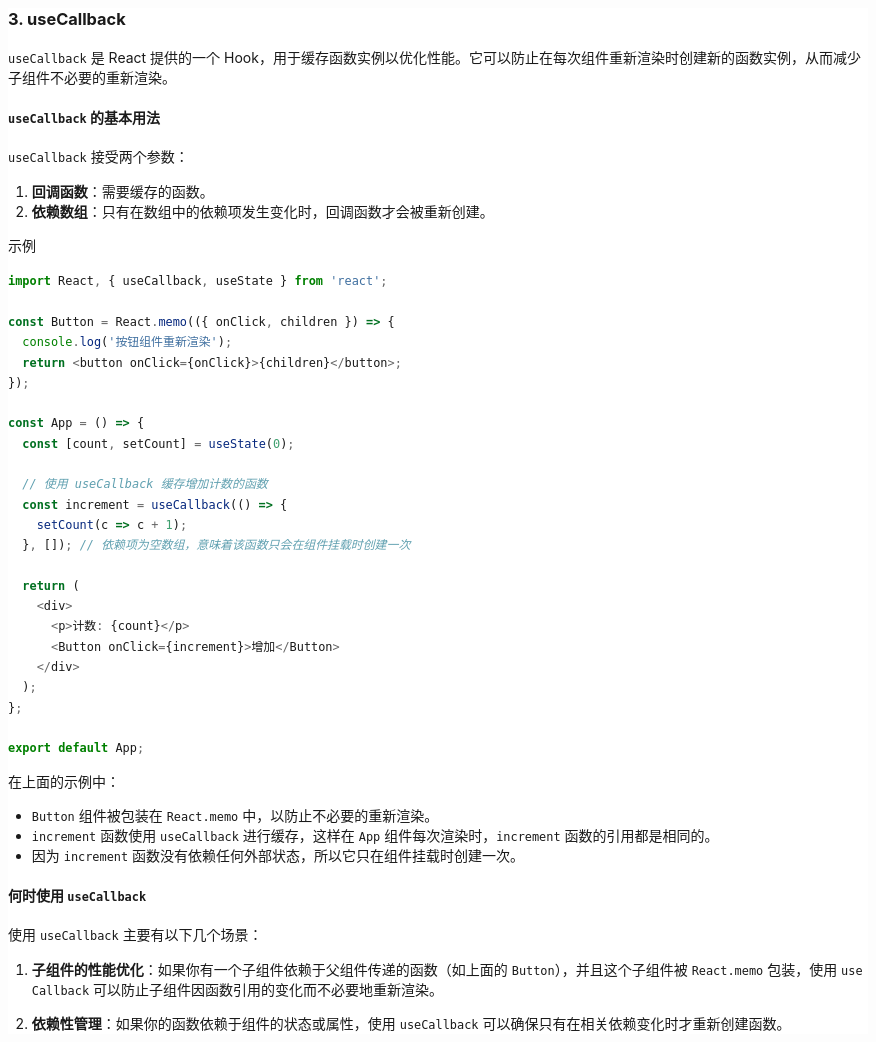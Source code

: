 ### 3. useCallback
`useCallback` 是 React 提供的一个 Hook，用于缓存函数实例以优化性能。它可以防止在每次组件重新渲染时创建新的函数实例，从而减少子组件不必要的重新渲染。

#### `useCallback` 的基本用法

`useCallback` 接受两个参数：

1. **回调函数**：需要缓存的函数。
2. **依赖数组**：只有在数组中的依赖项发生变化时，回调函数才会被重新创建。

示例

```typescript
import React, { useCallback, useState } from 'react';

const Button = React.memo(({ onClick, children }) => {
  console.log('按钮组件重新渲染');
  return <button onClick={onClick}>{children}</button>;
});

const App = () => {
  const [count, setCount] = useState(0);
  
  // 使用 useCallback 缓存增加计数的函数
  const increment = useCallback(() => {
    setCount(c => c + 1);
  }, []); // 依赖项为空数组，意味着该函数只会在组件挂载时创建一次

  return (
    <div>
      <p>计数: {count}</p>
      <Button onClick={increment}>增加</Button>
    </div>
  );
};

export default App;

```

在上面的示例中：

- `Button` 组件被包装在 `React.memo` 中，以防止不必要的重新渲染。
- `increment` 函数使用 `useCallback` 进行缓存，这样在 `App` 组件每次渲染时，`increment` 函数的引用都是相同的。
- 因为 `increment` 函数没有依赖任何外部状态，所以它只在组件挂载时创建一次。

#### 何时使用 `useCallback`

使用 `useCallback` 主要有以下几个场景：

1. **子组件的性能优化**：如果你有一个子组件依赖于父组件传递的函数（如上面的 `Button`），并且这个子组件被 `React.memo` 包装，使用 `useCallback` 可以防止子组件因函数引用的变化而不必要地重新渲染。
    
2. **依赖性管理**：如果你的函数依赖于组件的状态或属性，使用 `useCallback` 可以确保只有在相关依赖变化时才重新创建函数。
    